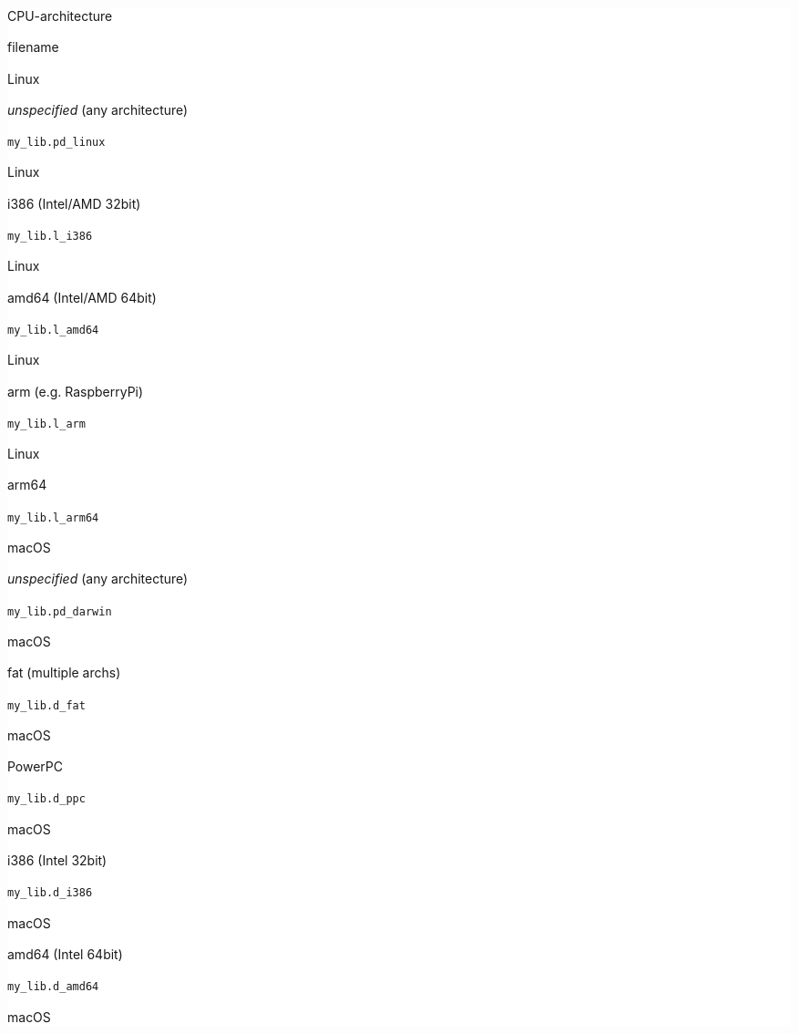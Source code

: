 CPU-architecture

filename

Linux

_unspecified_ (any architecture)

`my_lib.pd_linux`

Linux

i386 (Intel/AMD 32bit)

`my_lib.l_i386`

Linux

amd64 (Intel/AMD 64bit)

`my_lib.l_amd64`

Linux

arm (e.g. RaspberryPi)

`my_lib.l_arm`

Linux

arm64

`my_lib.l_arm64`

macOS

_unspecified_ (any architecture)

`my_lib.pd_darwin`

macOS

fat (multiple archs)

`my_lib.d_fat`

macOS

PowerPC

`my_lib.d_ppc`

macOS

i386 (Intel 32bit)

`my_lib.d_i386`

macOS

amd64 (Intel 64bit)

`my_lib.d_amd64`

macOS
